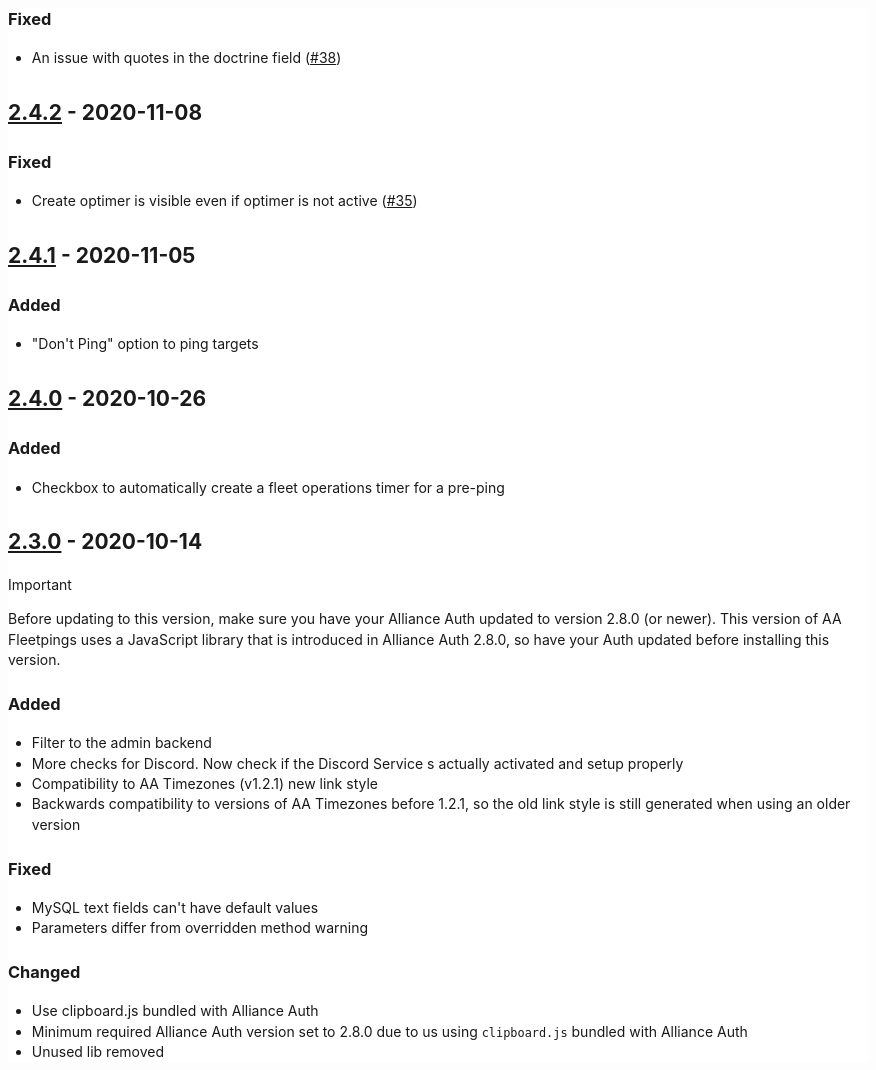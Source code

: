 ### Fixed

- An issue with quotes in the doctrine field ([#38])

## [2.4.2] - 2020-11-08

### Fixed

- Create optimer is visible even if optimer is not active ([#35])

## [2.4.1] - 2020-11-05

### Added

- "Don't Ping" option to ping targets

## [2.4.0] - 2020-10-26

### Added

- Checkbox to automatically create a fleet operations timer for a pre-ping

## [2.3.0] - 2020-10-14

> [!IMPORTANT]
>
> Before updating to this version, make sure you have your Alliance Auth updated to
> version 2.8.0 (or newer). This version of AA Fleetpings uses a JavaScript library
> that is introduced in Alliance Auth 2.8.0, so have your Auth updated before
> installing this version.

### Added

- Filter to the admin backend
- More checks for Discord. Now check if the Discord Service s actually activated
  and setup properly
- Compatibility to AA Timezones (v1.2.1) new link style
- Backwards compatibility to versions of AA Timezones before 1.2.1, so the old link
  style is still generated when using an older version

### Fixed

- MySQL text fields can't have default values
- Parameters differ from overridden method warning

### Changed

- Use clipboard.js bundled with Alliance Auth
- Minimum required Alliance Auth version set to 2.8.0 due to us using `clipboard.js`
  bundled with Alliance Auth
- Unused lib removed


[#112]: https://github.com/ppfeufer/aa-fleetpings/pull/112 "PR: Remove Double \"By\""
[#127]: https://github.com/ppfeufer/aa-fleetpings/issues/127 "Discord Message Format Inconsistency"
[#13]: https://github.com/ppfeufer/aa-discord-ping-formatter/issues/13 "Enchantment: Send ping as embed"
[#18]: https://github.com/ppfeufer/aa-discord-ping-formatter/issues/18 "Restrict additional ping targets"
[#19]: https://github.com/ppfeufer/aa-discord-ping-formatter/issues/19 "Allow past date/time"
[#31]: https://github.com/ppfeufer/aa-discord-ping-formatter/issues/31 "[Bug] properly escape single quotes in names"
[#35]: https://github.com/ppfeufer/aa-fleetpings/issues/35 "Create optimer is visible even if optimer is not active"
[#38]: https://github.com/ppfeufer/aa-fleetpings/issues/38 "Sanitize inputs"
[#44]: https://github.com/ppfeufer/aa-fleetpings/issues/44 "2.5.0 breaks additional ping targets"
[#46]: https://github.com/ppfeufer/aa-fleetpings/issues/46 "No Permission Check for SRP Link Checkbox."
[#61]: https://github.com/ppfeufer/aa-fleetpings/issues/61 "Pre ping title includes indication that the fleet is already up"
[#70]: https://github.com/ppfeufer/aa-fleetpings/issues/70 "[Feature Request] Discord timestamp conversion support."
[#74]: https://github.com/ppfeufer/aa-fleetpings/issues/74 "Custom ping targets not auto-linking in Discord properly."
[#87]: https://github.com/ppfeufer/aa-fleetpings/pull/87 "Allow disabling of Discord webhook url verification"
[#89]: https://github.com/ppfeufer/aa-fleetpings/pull/89 "Enable Ordering for the webhooks"
[#9]: https://github.com/ppfeufer/aa-discord-ping-formatter/issues/9 "Cant ping additional ping targets via direct ping"
[0.1.0]: https://github.com/ppfeufer/aa-discord-ping-formatter/commits/v0.1.0 "v0.1.0"
[0.1.10]: https://github.com/ppfeufer/aa-discord-ping-formatter/compare/v0.1.9...v0.1.10 "v0.1.10"
[0.1.2]: https://github.com/ppfeufer/aa-discord-ping-formatter/compare/v0.1.0...v0.1.2 "v0.1.2"
[0.1.3]: https://github.com/ppfeufer/aa-discord-ping-formatter/compare/v0.1.2...v0.1.3 "v0.1.3"
[0.1.4]: https://github.com/ppfeufer/aa-discord-ping-formatter/compare/v0.1.3...v0.1.4 "v0.1.4"
[0.1.5]: https://github.com/ppfeufer/aa-discord-ping-formatter/compare/v0.1.4...v0.1.5 "v0.1.5"
[0.1.6]: https://github.com/ppfeufer/aa-discord-ping-formatter/compare/v0.1.5...v0.1.6 "v0.1.6"
[0.1.7]: https://github.com/ppfeufer/aa-discord-ping-formatter/compare/v0.1.6...v0.1.7 "v0.1.7"
[0.1.8]: https://github.com/ppfeufer/aa-discord-ping-formatter/compare/v0.1.7...v0.1.8 "v0.1.8"
[0.1.9]: https://github.com/ppfeufer/aa-discord-ping-formatter/compare/v0.1.8...v0.1.9 "v0.1.9"
[1.0.0]: https://github.com/ppfeufer/aa-discord-ping-formatter/compare/v0.1.10...v1.0.0 "v1.0.0"
[1.1.0]: https://github.com/ppfeufer/aa-discord-ping-formatter/compare/v1.0.0...v1.1.0 "v1.1.0"
[1.1.1]: https://github.com/ppfeufer/aa-discord-ping-formatter/compare/v1.1.0...v1.1.1 "v1.1.1"
[1.1.2]: https://github.com/ppfeufer/aa-discord-ping-formatter/compare/v1.1.1...v1.1.2 "v1.1.2"
[1.1.3]: https://github.com/ppfeufer/aa-discord-ping-formatter/compare/v1.1.2...v1.1.3 "v1.1.3"
[1.1.4]: https://github.com/ppfeufer/aa-discord-ping-formatter/compare/v1.1.3...v1.1.4 "v1.1.4"
[2.0.0]: https://github.com/ppfeufer/aa-fleetpings/compare/v2.0.0a5...v2.0.0 "v2.0.0"
[2.1.0]: https://github.com/ppfeufer/aa-fleetpings/compare/v2.0.0...v2.1.0 "v2.1.0"
[2.10.0]: https://github.com/ppfeufer/aa-fleetpings/compare/v2.9.0...v2.10.0 "v2.10.0"
[2.10.1]: https://github.com/ppfeufer/aa-fleetpings/compare/v2.10.0...v2.10.1 "v2.10.1"
[2.11.0]: https://github.com/ppfeufer/aa-fleetpings/compare/v2.10.1...v2.11.0 "v2.11.0"
[2.12.0]: https://github.com/ppfeufer/aa-fleetpings/compare/v2.11.0...v2.12.0 "v2.12.0"
[2.13.0]: https://github.com/ppfeufer/aa-fleetpings/compare/v2.12.0...v2.13.0 "v2.13.0"
[2.13.0-beta.1]: https://github.com/ppfeufer/aa-fleetpings/compare/v2.12.0...v2.13.0-beta.1 "v2.13.0-beta.1"
[2.13.1]: https://github.com/ppfeufer/aa-fleetpings/compare/v2.13.0...v2.13.1 "v2.13.1"
[2.13.2]: https://github.com/ppfeufer/aa-fleetpings/compare/v2.13.1...v2.13.2 "v2.13.2"
[2.14.0]: https://github.com/ppfeufer/aa-fleetpings/compare/v2.13.2...v2.14.0 "v2.14.0"
[2.14.1]: https://github.com/ppfeufer/aa-fleetpings/compare/v2.14.0...v2.14.1 "v2.14.1"
[2.15.0]: https://github.com/ppfeufer/aa-fleetpings/compare/v2.14.1...v2.15.0 "v2.15.0"
[2.16.0]: https://github.com/ppfeufer/aa-fleetpings/compare/v2.15.0...v2.16.0 "v2.16.0"
[2.17.0]: https://github.com/ppfeufer/aa-fleetpings/compare/v2.16.0...v2.17.0 "v2.17.0"
[2.18.0]: https://github.com/ppfeufer/aa-fleetpings/compare/v2.17.0...v2.18.0 "v2.18.0"
[2.19.0]: https://github.com/ppfeufer/aa-fleetpings/compare/v2.18.0...v2.19.0 "v2.19.0"
[2.2.0]: https://github.com/ppfeufer/aa-fleetpings/compare/v2.1.0...v2.2.0 "v2.2.0"
[2.2.1]: https://github.com/ppfeufer/aa-fleetpings/compare/v2.2.0...v2.2.1 "v2.2.1"
[2.2.2]: https://github.com/ppfeufer/aa-fleetpings/compare/v2.2.1...v2.2.2 "v2.2.2"
[2.20.0]: https://github.com/ppfeufer/aa-fleetpings/compare/v2.19.0...v2.20.0 "v2.20.0"
[2.21.0]: https://github.com/ppfeufer/aa-fleetpings/compare/v2.20.0...v2.21.0 "v2.21.0"
[2.22.0]: https://github.com/ppfeufer/aa-fleetpings/compare/v2.21.0...v2.22.0 "v2.22.0"
[2.22.1]: https://github.com/ppfeufer/aa-fleetpings/compare/v2.22.0...v2.22.1 "v2.22.1"
[2.22.2]: https://github.com/ppfeufer/aa-fleetpings/compare/v2.22.1...v2.22.2 "v2.22.2"
[2.23.0]: https://github.com/ppfeufer/aa-fleetpings/compare/v2.22.2...v2.23.0 "v2.23.0"
[2.24.0]: https://github.com/ppfeufer/aa-fleetpings/compare/v2.23.0...v2.24.0 "v2.24.0"
[2.24.1]: https://github.com/ppfeufer/aa-fleetpings/compare/v2.24.0...v2.24.1 "v2.24.1"
[2.24.2]: https://github.com/ppfeufer/aa-fleetpings/compare/v2.24.1...v2.24.2 "v2.24.2"
[2.24.3]: https://github.com/ppfeufer/aa-fleetpings/compare/v2.24.2...v2.24.3 "v2.24.3"
[2.24.4]: https://github.com/ppfeufer/aa-fleetpings/compare/v2.24.3...v2.24.4 "v2.24.4"
[2.25.0]: https://github.com/ppfeufer/aa-fleetpings/compare/v2.24.4...v2.25.0 "v2.25.0"
[2.26.0]: https://github.com/ppfeufer/aa-fleetpings/compare/v2.25.0...v2.26.0 "v2.26.0"
[2.26.1]: https://github.com/ppfeufer/aa-fleetpings/compare/v2.26.0...v2.26.1 "v2.26.1"
[2.26.2]: https://github.com/ppfeufer/aa-fleetpings/compare/v2.26.1...v2.26.2 "v2.26.2"
[2.26.3]: https://github.com/ppfeufer/aa-fleetpings/compare/v2.26.2...v2.26.3 "v2.26.3"
[2.3.0]: https://github.com/ppfeufer/aa-fleetpings/compare/v2.2.2...v2.3.0 "v2.3.0"
[2.4.0]: https://github.com/ppfeufer/aa-fleetpings/compare/v2.3.0...v2.4.0 "v2.4.0"
[2.4.1]: https://github.com/ppfeufer/aa-fleetpings/compare/v2.4.0...v2.4.1 "v2.4.1"
[2.4.2]: https://github.com/ppfeufer/aa-fleetpings/compare/v2.4.1...v2.4.2 "v2.4.2"
[2.4.3]: https://github.com/ppfeufer/aa-fleetpings/compare/v2.4.2...v2.4.3 "v2.4.3"
[2.4.4]: https://github.com/ppfeufer/aa-fleetpings/compare/v2.4.3...v2.4.4 "v2.4.4"
[2.5.0]: https://github.com/ppfeufer/aa-fleetpings/compare/v2.4.4...v2.5.0 "v2.5.0"
[2.5.1]: https://github.com/ppfeufer/aa-fleetpings/compare/v2.5.0...v2.5.1 "v2.5.1"
[2.5.2]: https://github.com/ppfeufer/aa-fleetpings/compare/v2.5.1...v2.5.2 "v2.5.2"
[2.5.3]: https://github.com/ppfeufer/aa-fleetpings/compare/v2.5.2...v2.5.3 "v2.5.3"
[2.5.4]: https://github.com/ppfeufer/aa-fleetpings/compare/v2.5.3...v2.5.4 "v2.5.4"
[2.5.5]: https://github.com/ppfeufer/aa-fleetpings/compare/v2.5.4...v2.5.5 "v2.5.5"
[2.6.0]: https://github.com/ppfeufer/aa-fleetpings/compare/v2.5.5...v2.6.0 "v2.6.0"
[2.7.0]: https://github.com/ppfeufer/aa-fleetpings/compare/v2.6.0...v2.7.0 "v2.7.0"
[2.8.0]: https://github.com/ppfeufer/aa-fleetpings/compare/v2.7.0...v2.8.0 "v2.8.0"
[2.9.0]: https://github.com/ppfeufer/aa-fleetpings/compare/v2.8.0...v2.9.0 "v2.9.0"
[3.0.0]: https://github.com/ppfeufer/aa-fleetpings/compare/v2.26.3...v3.0.0 "v3.0.0"
[3.0.0-beta.1]: https://github.com/ppfeufer/aa-fleetpings/compare/v2.26.3...v3.0.0-beta.1 "v3.0.0-beta.1"
[3.0.1]: https://github.com/ppfeufer/aa-fleetpings/compare/v3.0.0...v3.0.1 "v3.0.1"
[3.0.2]: https://github.com/ppfeufer/aa-fleetpings/compare/v3.0.1...v3.0.2 "v3.0.2"
[3.1.0]: https://github.com/ppfeufer/aa-fleetpings/compare/v3.0.2...v3.1.0 "v3.1.0"
[3.1.1]: https://github.com/ppfeufer/aa-fleetpings/compare/v3.1.0...v3.1.1 "v3.1.1"
[3.1.2]: https://github.com/ppfeufer/aa-fleetpings/compare/v3.1.1...v3.1.2 "v3.1.2"
[3.2.0]: https://github.com/ppfeufer/aa-fleetpings/compare/v3.1.2...v3.2.0 "v3.2.0"
[3.3.0]: https://github.com/ppfeufer/aa-fleetpings/compare/v3.2.0...v3.3.0 "v3.3.0"
[3.4.0]: https://github.com/ppfeufer/aa-fleetpings/compare/v3.3.0...v3.4.0 "v3.4.0"
[3.4.1]: https://github.com/ppfeufer/aa-fleetpings/compare/v3.4.0...v3.4.1 "v3.4.1"
[3.4.2]: https://github.com/ppfeufer/aa-fleetpings/compare/v3.4.1...v3.4.2 "v3.4.2"
[3.4.3]: https://github.com/ppfeufer/aa-fleetpings/compare/v3.4.2...v3.4.3 "v3.4.3"
[3.5.0]: https://github.com/ppfeufer/aa-fleetpings/compare/v3.4.3...v3.5.0 "v3.5.0"
[3.5.1]: https://github.com/ppfeufer/aa-fleetpings/compare/v3.5.0...v3.5.1 "v3.5.1"
[3.5.2]: https://github.com/ppfeufer/aa-fleetpings/compare/v3.5.1...v3.5.2 "v3.5.2"
[3.5.3]: https://github.com/ppfeufer/aa-fleetpings/compare/v3.5.2...v3.5.3 "v3.5.3"
[3.5.4]: https://github.com/ppfeufer/aa-fleetpings/compare/v3.5.3...v3.5.4 "v3.5.4"
[3.5.5]: https://github.com/ppfeufer/aa-fleetpings/compare/v3.5.4...v3.5.5 "v3.5.5"
[3.6.0]: https://github.com/ppfeufer/aa-fleetpings/compare/v3.5.5...v3.6.0 "v3.6.0"
[3.6.1]: https://github.com/ppfeufer/aa-fleetpings/compare/v3.6.0...v3.6.1 "v3.6.1"
[3.6.2]: https://github.com/ppfeufer/aa-fleetpings/compare/v3.6.1...v3.6.2 "v3.6.2"
[3.7.0]: https://github.com/ppfeufer/aa-fleetpings/compare/v3.6.2...v3.7.0 "v3.7.0"
[3.7.1]: https://github.com/ppfeufer/aa-fleetpings/compare/v3.7.0...v3.7.1 "v3.7.1"
[3.7.2]: https://github.com/ppfeufer/aa-fleetpings/compare/v3.7.1...v3.7.2 "v3.7.2"
[3.8.0]: https://github.com/ppfeufer/aa-fleetpings/compare/v3.7.2...v3.8.0 "v3.8.0"
[3.8.1]: https://github.com/ppfeufer/aa-fleetpings/compare/v3.8.0...v3.8.1 "v3.8.1"
[3.8.2]: https://github.com/ppfeufer/aa-fleetpings/compare/v3.8.1...v3.8.2 "v3.8.2"
[@pvyparts]: https://github.com/pvyParts "Aaron"
[in development]: https://github.com/ppfeufer/aa-fleetpings/compare/v3.8.2...HEAD "In Development"
[keep a changelog]: http://keepachangelog.com/ "Keep a Changelog"
[semantic versioning]: http://semver.org/ "Semantic Versioning"
